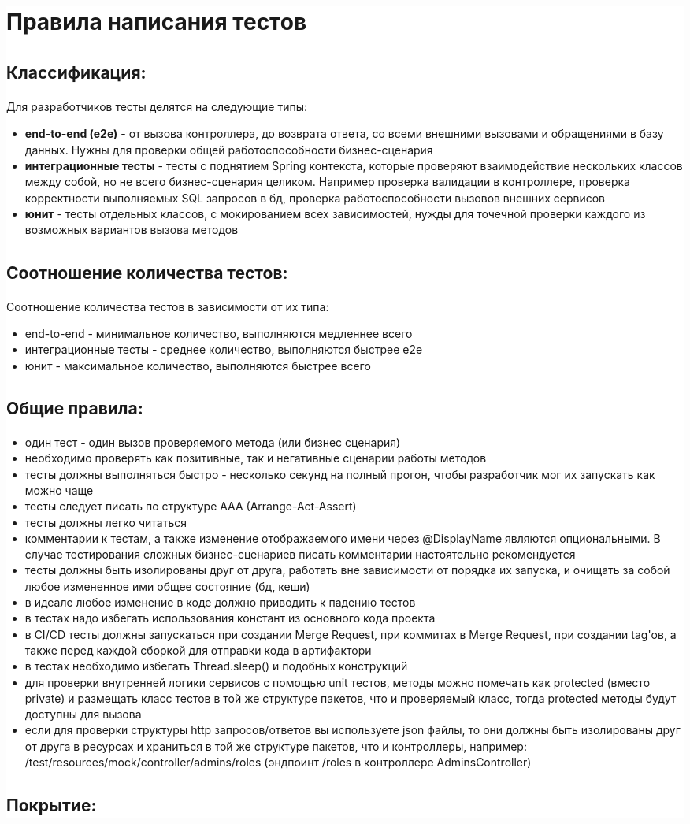 
# Правила написания тестов

## Классификация:

Для разработчиков тесты делятся на следующие типы:

- **end-to-end (e2e)** - от вызова контроллера, до возврата ответа, со всеми внешними вызовами и обращениями в базу данных. Нужны для проверки общей работоспособности бизнес-сценария
- **интеграционные тесты** - тесты с поднятием Spring контекста, которые проверяют взаимодействие нескольких классов между собой, но не всего бизнес-сценария целиком. Например проверка валидации в контроллере, проверка корректности выполняемых SQL запросов в бд, проверка работоспособности вызовов внешних сервисов
- **юнит** - тесты отдельных классов, с мокированием всех зависимостей, нужды для точечной проверки каждого из возможных вариантов вызова методов

## Соотношение количества тестов:

Соотношение количества тестов в зависимости от их типа:

- end-to-end - минимальное количество, выполняются медленнее всего
- интеграционные тесты - среднее количество, выполняются быстрее e2e
- юнит - максимальное количество, выполняются быстрее всего

## Общие правила:

- один тест - один вызов проверяемого метода (или бизнес сценария)
- необходимо проверять как позитивные, так и негативные сценарии работы методов
- тесты должны выполняться быстро - несколько секунд на полный прогон, чтобы разработчик мог их запускать как можно чаще
- тесты следует писать по структуре AAA (Arrange-Act-Assert)
- тесты должны легко читаться
- комментарии к тестам, а также изменение отображаемого имени через @DisplayName являются опциональными. В случае тестирования сложных бизнес-сценариев писать комментарии настоятельно рекомендуется
- тесты должны быть изолированы друг от друга, работать вне зависимости от порядка их запуска, и очищать за собой любое измененное ими общее состояние (бд, кеши)
- в идеале любое изменение в коде должно приводить к падению тестов
- в тестах надо избегать использования констант из основного кода проекта
- в CI/CD тесты должны запускаться при создании Merge Request, при коммитах в Merge Request, при создании tag'ов, а также перед каждой сборкой для отправки кода в артифактори
- в тестах необходимо избегать Thread.sleep() и подобных конструкций
- для проверки внутренней логики сервисов с помощью unit тестов, методы можно помечать как protected (вместо private) и размещать класс тестов в той же структуре пакетов, что и проверяемый класс, тогда protected методы будут доступны для вызова
- если для проверки структуры http запросов/ответов вы используете json файлы, то они должны быть изолированы друг от друга в ресурсах и храниться в той же структуре пакетов, что и контроллеры, например: /test/resources/mock/controller/admins/roles (эндпоинт /roles в контроллере AdminsController)

## Покрытие:
